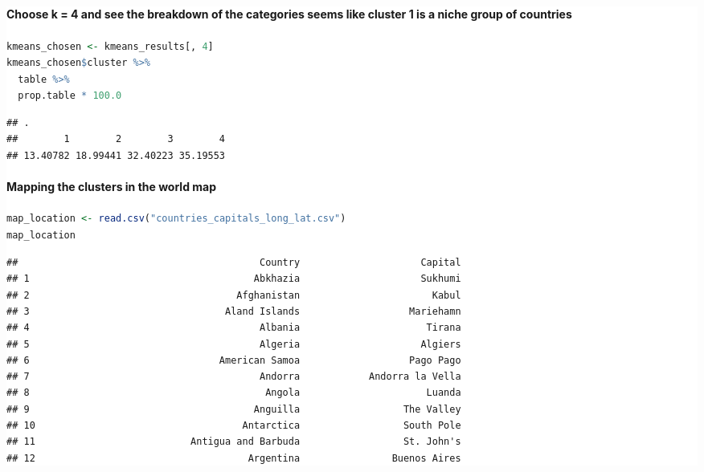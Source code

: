 #### Choose k = 4 and see the breakdown of the categories seems like cluster 1 is a niche group of countries

``` r
kmeans_chosen <- kmeans_results[, 4]
kmeans_chosen$cluster %>%
  table %>%
  prop.table * 100.0 
```

    ## .
    ##        1        2        3        4 
    ## 13.40782 18.99441 32.40223 35.19553

#### Mapping the clusters in the world map

``` r
map_location <- read.csv("countries_capitals_long_lat.csv")
map_location
```

    ##                                          Country                     Capital
    ## 1                                       Abkhazia                     Sukhumi
    ## 2                                    Afghanistan                       Kabul
    ## 3                                  Aland Islands                   Mariehamn
    ## 4                                        Albania                      Tirana
    ## 5                                        Algeria                     Algiers
    ## 6                                 American Samoa                   Pago Pago
    ## 7                                        Andorra            Andorra la Vella
    ## 8                                         Angola                      Luanda
    ## 9                                       Anguilla                  The Valley
    ## 10                                    Antarctica                  South Pole
    ## 11                           Antigua and Barbuda                  St. John's
    ## 12                                     Argentina                Buenos Aires